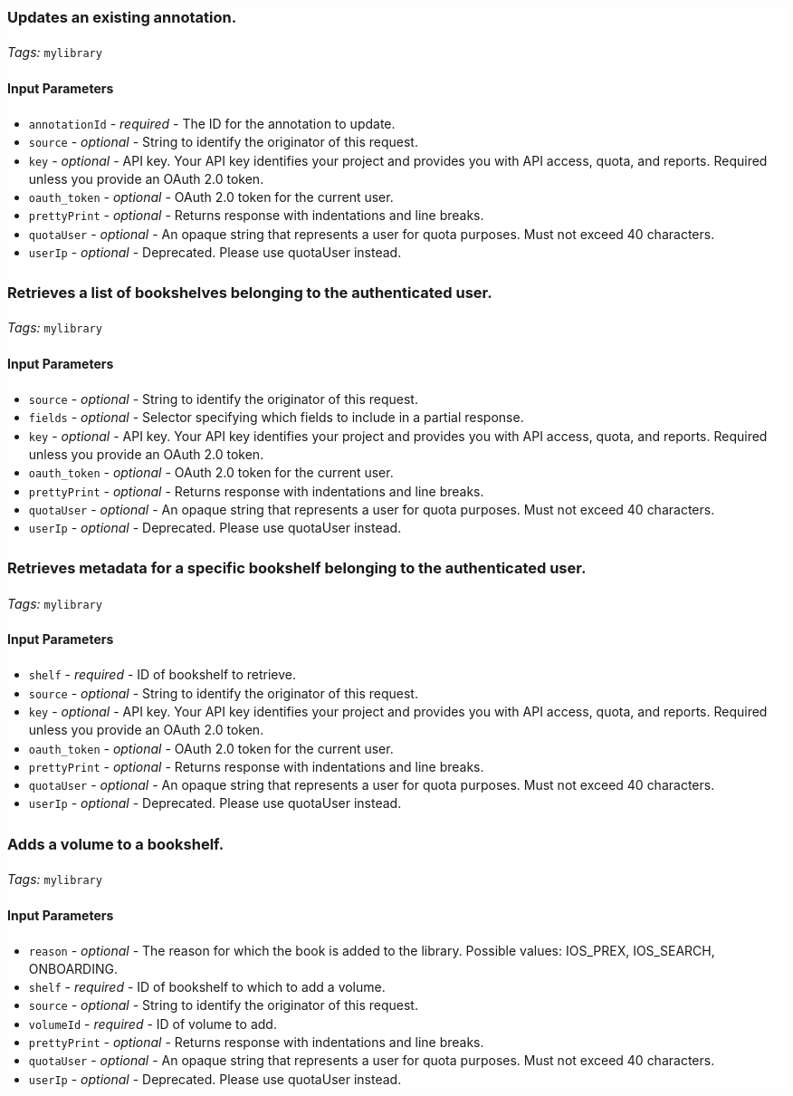 ### Updates an existing annotation.

*Tags:* `mylibrary`

#### Input Parameters
* `annotationId` - _required_ - The ID for the annotation to update.
* `source` - _optional_ - String to identify the originator of this request.
* `key` - _optional_ - API key. Your API key identifies your project and provides you with API access, quota, and reports. Required unless you provide an OAuth 2.0 token.
* `oauth_token` - _optional_ - OAuth 2.0 token for the current user.
* `prettyPrint` - _optional_ - Returns response with indentations and line breaks.
* `quotaUser` - _optional_ - An opaque string that represents a user for quota purposes. Must not exceed 40 characters.
* `userIp` - _optional_ - Deprecated. Please use quotaUser instead.

### Retrieves a list of bookshelves belonging to the authenticated user.

*Tags:* `mylibrary`

#### Input Parameters
* `source` - _optional_ - String to identify the originator of this request.
* `fields` - _optional_ - Selector specifying which fields to include in a partial response.
* `key` - _optional_ - API key. Your API key identifies your project and provides you with API access, quota, and reports. Required unless you provide an OAuth 2.0 token.
* `oauth_token` - _optional_ - OAuth 2.0 token for the current user.
* `prettyPrint` - _optional_ - Returns response with indentations and line breaks.
* `quotaUser` - _optional_ - An opaque string that represents a user for quota purposes. Must not exceed 40 characters.
* `userIp` - _optional_ - Deprecated. Please use quotaUser instead.

### Retrieves metadata for a specific bookshelf belonging to the authenticated user.

*Tags:* `mylibrary`

#### Input Parameters
* `shelf` - _required_ - ID of bookshelf to retrieve.
* `source` - _optional_ - String to identify the originator of this request.
* `key` - _optional_ - API key. Your API key identifies your project and provides you with API access, quota, and reports. Required unless you provide an OAuth 2.0 token.
* `oauth_token` - _optional_ - OAuth 2.0 token for the current user.
* `prettyPrint` - _optional_ - Returns response with indentations and line breaks.
* `quotaUser` - _optional_ - An opaque string that represents a user for quota purposes. Must not exceed 40 characters.
* `userIp` - _optional_ - Deprecated. Please use quotaUser instead.

### Adds a volume to a bookshelf.

*Tags:* `mylibrary`

#### Input Parameters
* `reason` - _optional_ - The reason for which the book is added to the library.
    Possible values: IOS_PREX, IOS_SEARCH, ONBOARDING.
* `shelf` - _required_ - ID of bookshelf to which to add a volume.
* `source` - _optional_ - String to identify the originator of this request.
* `volumeId` - _required_ - ID of volume to add.
* `prettyPrint` - _optional_ - Returns response with indentations and line breaks.
* `quotaUser` - _optional_ - An opaque string that represents a user for quota purposes. Must not exceed 40 characters.
* `userIp` - _optional_ - Deprecated. Please use quotaUser instead.
